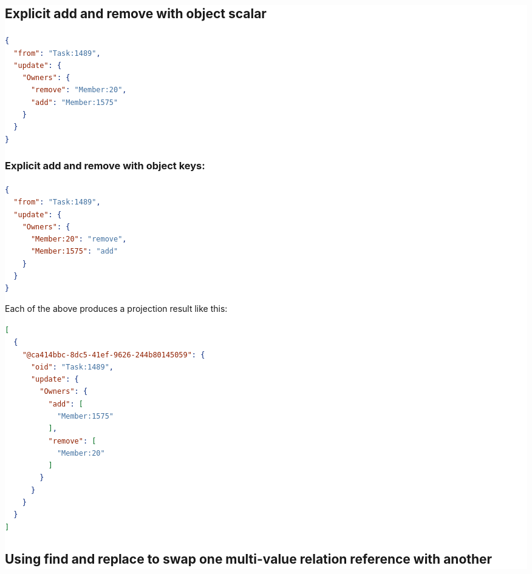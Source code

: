 ## Explicit add and remove with object scalar

```json
{
  "from": "Task:1489",
  "update": {
    "Owners": {
      "remove": "Member:20",
      "add": "Member:1575"
    }
  }
}
```

### Explicit add and remove with object keys:

```json
{
  "from": "Task:1489",
  "update": {
    "Owners": {
      "Member:20": "remove",
      "Member:1575": "add"
    }
  }
}
```

Each of the above produces a projection result like this:

```json
[
  {
    "@ca414bbc-8dc5-41ef-9626-244b80145059": {
      "oid": "Task:1489",
      "update": {
        "Owners": {
          "add": [
            "Member:1575"
          ],
          "remove": [
            "Member:20"
          ]
        }
      }
    }
  }
]
```

## Using find and replace to swap one multi-value relation reference with another
